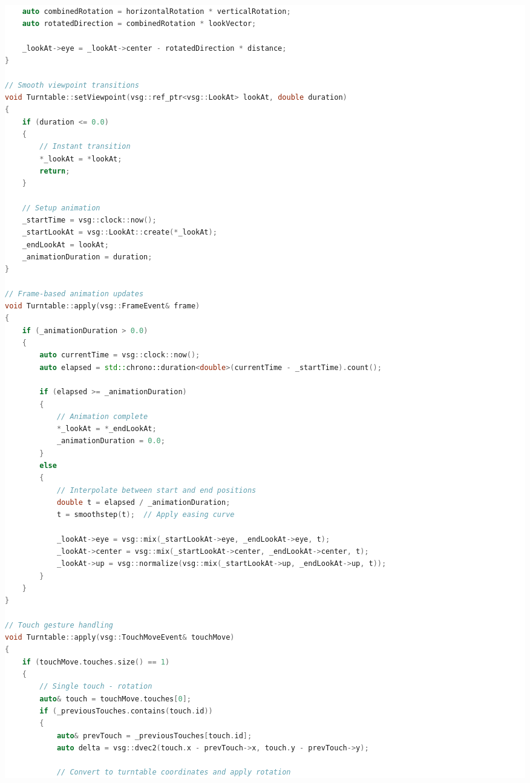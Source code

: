 ```cpp
    auto combinedRotation = horizontalRotation * verticalRotation;
    auto rotatedDirection = combinedRotation * lookVector;
    
    _lookAt->eye = _lookAt->center - rotatedDirection * distance;
}

// Smooth viewpoint transitions
void Turntable::setViewpoint(vsg::ref_ptr<vsg::LookAt> lookAt, double duration)
{
    if (duration <= 0.0)
    {
        // Instant transition
        *_lookAt = *lookAt;
        return;
    }

    // Setup animation
    _startTime = vsg::clock::now();
    _startLookAt = vsg::LookAt::create(*_lookAt);
    _endLookAt = lookAt;
    _animationDuration = duration;
}

// Frame-based animation updates
void Turntable::apply(vsg::FrameEvent& frame)
{
    if (_animationDuration > 0.0)
    {
        auto currentTime = vsg::clock::now();
        auto elapsed = std::chrono::duration<double>(currentTime - _startTime).count();
        
        if (elapsed >= _animationDuration)
        {
            // Animation complete
            *_lookAt = *_endLookAt;
            _animationDuration = 0.0;
        }
        else
        {
            // Interpolate between start and end positions
            double t = elapsed / _animationDuration;
            t = smoothstep(t);  // Apply easing curve
            
            _lookAt->eye = vsg::mix(_startLookAt->eye, _endLookAt->eye, t);
            _lookAt->center = vsg::mix(_startLookAt->center, _endLookAt->center, t);
            _lookAt->up = vsg::normalize(vsg::mix(_startLookAt->up, _endLookAt->up, t));
        }
    }
}

// Touch gesture handling
void Turntable::apply(vsg::TouchMoveEvent& touchMove)
{
    if (touchMove.touches.size() == 1)
    {
        // Single touch - rotation
        auto& touch = touchMove.touches[0];
        if (_previousTouches.contains(touch.id))
        {
            auto& prevTouch = _previousTouches[touch.id];
            auto delta = vsg::dvec2(touch.x - prevTouch->x, touch.y - prevTouch->y);
            
            // Convert to turntable coordinates and apply rotation
```